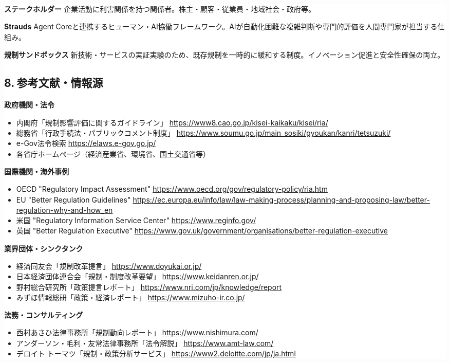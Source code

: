 **ステークホルダー**
企業活動に利害関係を持つ関係者。株主・顧客・従業員・地域社会・政府等。

**Strauds**
Agent Coreと連携するヒューマン・AI協働フレームワーク。AIが自動化困難な複雑判断や専門的評価を人間専門家が担当する仕組み。

**規制サンドボックス**
新技術・サービスの実証実験のため、既存規制を一時的に緩和する制度。イノベーション促進と安全性確保の両立。

## 8. 参考文献・情報源

**政府機関・法令**
- 内閣府「規制影響評価に関するガイドライン」
  https://www8.cao.go.jp/kisei-kaikaku/kisei/ria/
- 総務省「行政手続法・パブリックコメント制度」
  https://www.soumu.go.jp/main_sosiki/gyoukan/kanri/tetsuzuki/
- e-Gov法令検索
  https://elaws.e-gov.go.jp/
- 各省庁ホームページ（経済産業省、環境省、国土交通省等）

**国際機関・海外事例**
- OECD "Regulatory Impact Assessment"
  https://www.oecd.org/gov/regulatory-policy/ria.htm
- EU "Better Regulation Guidelines"
  https://ec.europa.eu/info/law/law-making-process/planning-and-proposing-law/better-regulation-why-and-how_en
- 米国 "Regulatory Information Service Center"
  https://www.reginfo.gov/
- 英国 "Better Regulation Executive"
  https://www.gov.uk/government/organisations/better-regulation-executive

**業界団体・シンクタンク**
- 経済同友会「規制改革提言」
  https://www.doyukai.or.jp/
- 日本経済団体連合会「規制・制度改革要望」
  https://www.keidanren.or.jp/
- 野村総合研究所「政策提言レポート」
  https://www.nri.com/jp/knowledge/report
- みずほ情報総研「政策・経済レポート」
  https://www.mizuho-ir.co.jp/

**法務・コンサルティング**
- 西村あさひ法律事務所「規制動向レポート」
  https://www.nishimura.com/
- アンダーソン・毛利・友常法律事務所「法令解説」
  https://www.amt-law.com/
- デロイト トーマツ「規制・政策分析サービス」
  https://www2.deloitte.com/jp/ja.html